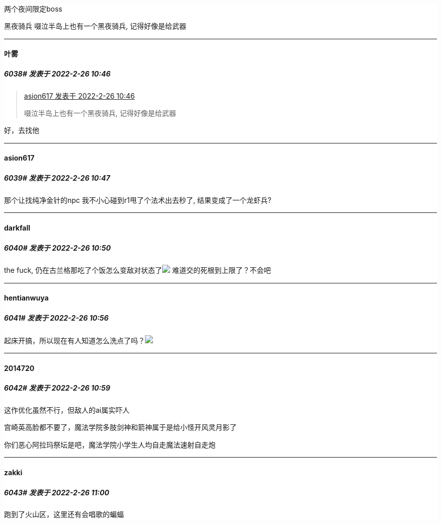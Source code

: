 两个夜间限定boss

黑夜骑兵</blockquote>
啜泣半岛上也有一个黑夜骑兵, 记得好像是给武器

*****

####  叶雾  
##### 6038#       发表于 2022-2-26 10:46

<blockquote><a href="httphttps://bbs.saraba1st.com/2b/forum.php?mod=redirect&amp;goto=findpost&amp;pid=54836929&amp;ptid=2009253" target="_blank">asion617 发表于 2022-2-26 10:46</a>

啜泣半岛上也有一个黑夜骑兵, 记得好像是给武器</blockquote>
好，去找他

*****

####  asion617  
##### 6039#       发表于 2022-2-26 10:47

那个让找纯净金针的npc 我不小心碰到r1甩了个法术出去秒了, 结果变成了一个龙虾兵?

*****

####  darkfall  
##### 6040#       发表于 2022-2-26 10:50

the fuck, 仍在古兰格那吃了个饭怎么变敌对状态了<img src="https://static.saraba1st.com/image/smiley/face2017/152.png" referrerpolicy="no-referrer"> 难道交的死根到上限了？不会吧

*****

####  hentianwuya  
##### 6041#       发表于 2022-2-26 10:56

起床开搞，所以现在有人知道怎么洗点了吗？<img src="https://static.saraba1st.com/image/smiley/face2017/142.png" referrerpolicy="no-referrer">

*****

####  2014720  
##### 6042#       发表于 2022-2-26 10:59

这作优化虽然不行，但敌人的ai属实吓人

宫崎英高脸都不要了，魔法学院多肢剑神和箭神属于是给小怪开风灵月影了

你们恶心阿拉玛祭坛是吧，魔法学院小学生人均自走魔法速射自走炮

*****

####  zakki  
##### 6043#       发表于 2022-2-26 11:00

跑到了火山区，这里还有会唱歌的蝙蝠

